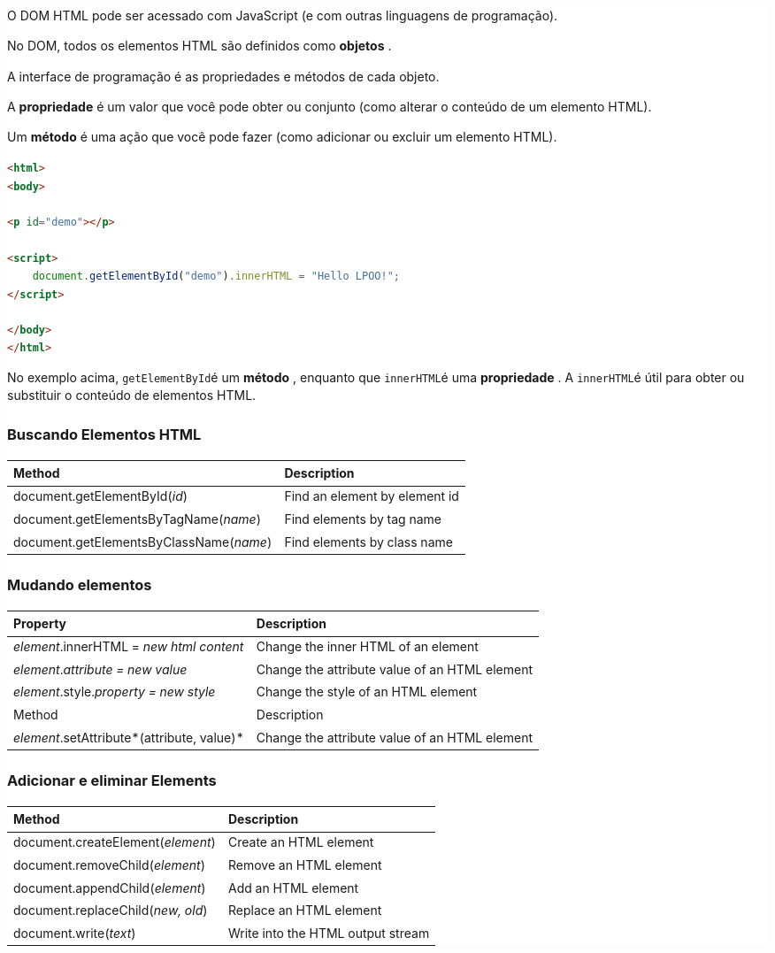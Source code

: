 O DOM HTML pode ser acessado com JavaScript (e com outras linguagens de programação).

No DOM, todos os elementos HTML são definidos como **objetos** .

A interface de programação é as propriedades e métodos de cada objeto.

A **propriedade** é um valor que você pode obter ou conjunto (como alterar o conteúdo de um elemento HTML).

Um **método** é uma ação que você pode fazer (como adicionar ou excluir um elemento HTML).

```html
<html>
<body>

<p id="demo"></p>

<script>
	document.getElementById("demo").innerHTML = "Hello LPOO!";
</script>

</body>
</html>
```

No exemplo acima, `getElementById`é um **método** , enquanto que `innerHTML`é uma **propriedade** . A `innerHTML`é útil para obter ou substituir o conteúdo de elementos HTML.

### Buscando Elementos HTML

| Method                                  | Description                   |
| :-------------------------------------- | :---------------------------- |
| document.getElementById(*id*)           | Find an element by element id |
| document.getElementsByTagName(*name*)   | Find elements by tag name     |
| document.getElementsByClassName(*name*) | Find elements by class name   |

### Mudando elementos

| Property                                   | Description                                   |
| :----------------------------------------- | :-------------------------------------------- |
| *element*.innerHTML = *new html content*   | Change the inner HTML of an element           |
| *element*.*attribute = new value*          | Change the attribute value of an HTML element |
| *element*.style.*property = new style*     | Change the style of an HTML element           |
| Method                                     | Description                                   |
| *element*.setAttribute*(attribute, value)* | Change the attribute value of an HTML element |

### Adicionar e eliminar Elements

| Method                            | Description                       |
| :-------------------------------- | :-------------------------------- |
| document.createElement(*element*) | Create an HTML element            |
| document.removeChild(*element*)   | Remove an HTML element            |
| document.appendChild(*element*)   | Add an HTML element               |
| document.replaceChild(*new, old*) | Replace an HTML element           |
| document.write(*text*)            | Write into the HTML output stream |
